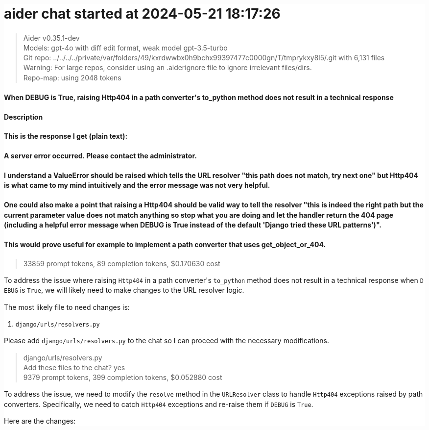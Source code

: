 
# aider chat started at 2024-05-21 18:17:26

> Aider v0.35.1-dev  
> Models: gpt-4o with diff edit format, weak model gpt-3.5-turbo  
> Git repo: ../../../../private/var/folders/49/kxrdwwbx0h9bchx99397477c0000gn/T/tmprykxy8l5/.git with 6,131 files  
> Warning: For large repos, consider using an .aiderignore file to ignore irrelevant files/dirs.  
> Repo-map: using 2048 tokens  

#### When DEBUG is True, raising Http404 in a path converter's to_python method does not result in a technical response  
#### Description  
#### 	  
#### This is the response I get (plain text):   
#### A server error occurred. Please contact the administrator.  
#### I understand a ValueError should be raised which tells the URL resolver "this path does not match, try next one" but Http404 is what came to my mind intuitively and the error message was not very helpful.  
#### One could also make a point that raising a Http404 should be valid way to tell the resolver "this is indeed the right path but the current parameter value does not match anything so stop what you are doing and let the handler return the 404 page (including a helpful error message when DEBUG is True instead of the default 'Django tried these URL patterns')".  
#### This would prove useful for example to implement a path converter that uses get_object_or_404.  
> 33859 prompt tokens, 89 completion tokens, $0.170630 cost  

To address the issue where raising `Http404` in a path converter's `to_python` method does not result in a technical response when `DEBUG` is `True`, we will likely need to make changes to the URL resolver logic.

The most likely file to need changes is:
1. `django/urls/resolvers.py`

Please add `django/urls/resolvers.py` to the chat so I can proceed with the necessary modifications.

> django/urls/resolvers.py  
> Add these files to the chat? yes  
> 9379 prompt tokens, 399 completion tokens, $0.052880 cost  

To address the issue, we need to modify the `resolve` method in the `URLResolver` class to handle `Http404` exceptions raised by path converters. Specifically, we need to catch `Http404` exceptions and re-raise them if `DEBUG` is `True`.

Here are the changes:
